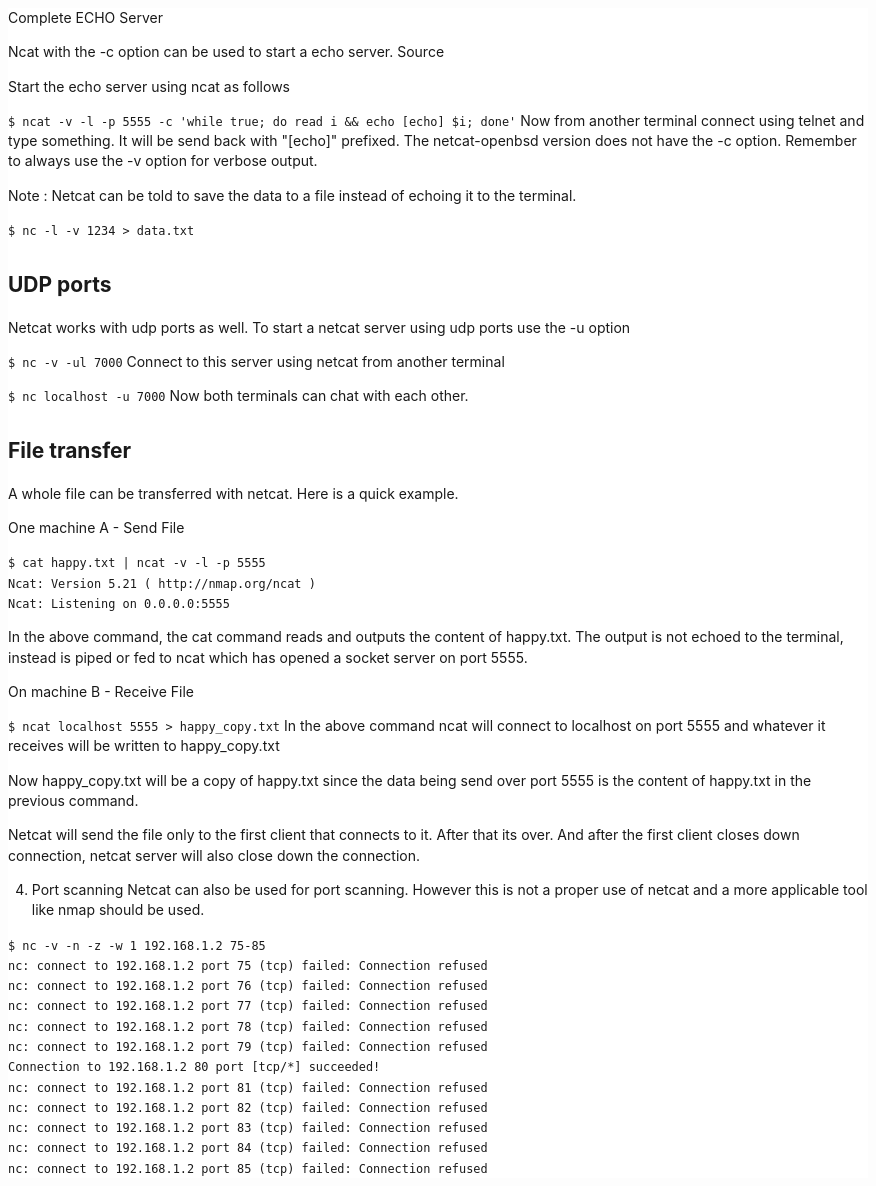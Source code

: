 Complete ECHO Server

Ncat with the -c option can be used to start a echo server. Source

Start the echo server using ncat as follows

`$ ncat -v -l -p 5555 -c 'while true; do read i && echo [echo] $i; done'`
Now from another terminal connect using telnet and type something. It will be send back with "[echo]" prefixed.
The netcat-openbsd version does not have the -c option. Remember to always use the -v option for verbose output.

Note : Netcat can be told to save the data to a file instead of echoing it to the terminal.

`$ nc -l -v 1234 > data.txt`

## UDP ports

Netcat works with udp ports as well. To start a netcat server using udp ports use the -u option

`$ nc -v -ul 7000`
Connect to this server using netcat from another terminal

`$ nc localhost -u 7000`
Now both terminals can chat with each other.

## File transfer
A whole file can be transferred with netcat. Here is a quick example.

One machine A - Send File
```
$ cat happy.txt | ncat -v -l -p 5555
Ncat: Version 5.21 ( http://nmap.org/ncat )
Ncat: Listening on 0.0.0.0:5555
```
In the above command, the cat command reads and outputs the content of happy.txt. The output is not echoed to the terminal, instead is piped or fed to ncat which has opened a socket server on port 5555.

On machine B - Receive File

`$ ncat localhost 5555 > happy_copy.txt`
In the above command ncat will connect to localhost on port 5555 and whatever it receives will be written to happy_copy.txt

Now happy_copy.txt will be a copy of happy.txt since the data being send over port 5555 is the content of happy.txt in the previous command.

Netcat will send the file only to the first client that connects to it. After that its over.
And after the first client closes down connection, netcat server will also close down the connection.

4. Port scanning
Netcat can also be used for port scanning. However this is not a proper use of netcat and a more applicable tool like nmap should be used.
```
$ nc -v -n -z -w 1 192.168.1.2 75-85
nc: connect to 192.168.1.2 port 75 (tcp) failed: Connection refused
nc: connect to 192.168.1.2 port 76 (tcp) failed: Connection refused
nc: connect to 192.168.1.2 port 77 (tcp) failed: Connection refused
nc: connect to 192.168.1.2 port 78 (tcp) failed: Connection refused
nc: connect to 192.168.1.2 port 79 (tcp) failed: Connection refused
Connection to 192.168.1.2 80 port [tcp/*] succeeded!
nc: connect to 192.168.1.2 port 81 (tcp) failed: Connection refused
nc: connect to 192.168.1.2 port 82 (tcp) failed: Connection refused
nc: connect to 192.168.1.2 port 83 (tcp) failed: Connection refused
nc: connect to 192.168.1.2 port 84 (tcp) failed: Connection refused
nc: connect to 192.168.1.2 port 85 (tcp) failed: Connection refused
```